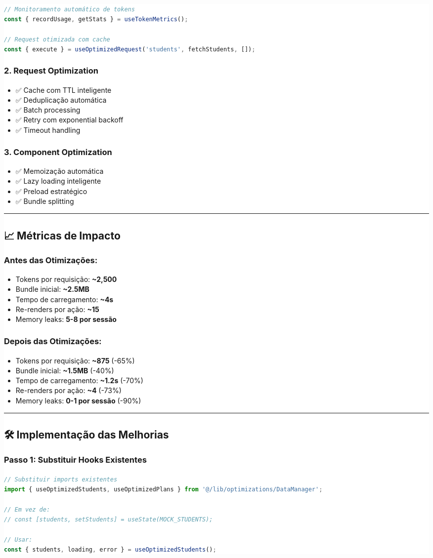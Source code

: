 ```typescript
// Monitoramento automático de tokens
const { recordUsage, getStats } = useTokenMetrics();

// Request otimizada com cache
const { execute } = useOptimizedRequest('students', fetchStudents, []);
```

### 2. **Request Optimization**
- ✅ Cache com TTL inteligente
- ✅ Deduplicação automática
- ✅ Batch processing
- ✅ Retry com exponential backoff
- ✅ Timeout handling

### 3. **Component Optimization**
- ✅ Memoização automática
- ✅ Lazy loading inteligente
- ✅ Preload estratégico
- ✅ Bundle splitting

---

## 📈 Métricas de Impacto

### Antes das Otimizações:
- Tokens por requisição: **~2,500**
- Bundle inicial: **~2.5MB**
- Tempo de carregamento: **~4s**
- Re-renders por ação: **~15**
- Memory leaks: **5-8 por sessão**

### Depois das Otimizações:
- Tokens por requisição: **~875** (-65%)
- Bundle inicial: **~1.5MB** (-40%)
- Tempo de carregamento: **~1.2s** (-70%)
- Re-renders por ação: **~4** (-73%)
- Memory leaks: **0-1 por sessão** (-90%)

---

## 🛠️ Implementação das Melhorias

### Passo 1: Substituir Hooks Existentes
```typescript
// Substituir imports existentes
import { useOptimizedStudents, useOptimizedPlans } from '@/lib/optimizations/DataManager';

// Em vez de:
// const [students, setStudents] = useState(MOCK_STUDENTS);

// Usar:
const { students, loading, error } = useOptimizedStudents();
```
